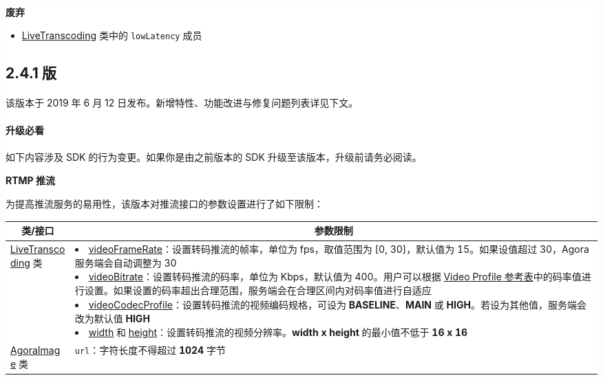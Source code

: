 **废弃**

- [LiveTranscoding](./API%20Reference/java/classio_1_1agora_1_1rtc_1_1live_1_1_live_transcoding.html) 类中的 `lowLatency` 成员

## 2.4.1 版

该版本于 2019 年 6 月 12 日发布。新增特性、功能改进与修复问题列表详见下文。

#### 升级必看

如下内容涉及 SDK 的行为变更。如果你是由之前版本的 SDK 升级至该版本，升级前请务必阅读。

**RTMP 推流**

为提高推流服务的易用性，该版本对推流接口的参数设置进行了如下限制：

| 类/接口                                                                                                                        | 参数限制                                                                                                                                                                                                                                                                                                                                                                                                                                                                                                                                                                                                                                                                                                                                                                                                                                                                                                                                                                                                                                                                                                                                                                                                                                                                                                    |
| ------------------------------------------------------------------------------------------------------------------------------ | ----------------------------------------------------------------------------------------------------------------------------------------------------------------------------------------------------------------------------------------------------------------------------------------------------------------------------------------------------------------------------------------------------------------------------------------------------------------------------------------------------------------------------------------------------------------------------------------------------------------------------------------------------------------------------------------------------------------------------------------------------------------------------------------------------------------------------------------------------------------------------------------------------------------------------------------------------------------------------------------------------------------------------------------------------------------------------------------------------------------------------------------------------------------------------------------------------------------------------------------------------------------------------------------------------------- |
| [LiveTranscoding](./API%20Reference/java/classio_1_1agora_1_1rtc_1_1live_1_1_live_transcoding.html) 类                         | <li>[videoFrameRate](./API%20Reference/java/classio_1_1agora_1_1rtc_1_1live_1_1_live_transcoding.html#a514340a98a537fdc4f91003aed2068a6)：设置转码推流的帧率，单位为 fps，取值范围为 [0, 30]，默认值为 15。如果设值超过 30，Agora 服务端会自动调整为 30<li>[videoBitrate](./API%20Reference/java/classio_1_1agora_1_1rtc_1_1live_1_1_live_transcoding.html#a514340a98a537fdc4f91003aed2068a6)：设置转码推流的码率，单位为 Kbps，默认值为 400。用户可以根据 [Video Profile 参考表](./API%20Reference/java/classio_1_1agora_1_1rtc_1_1video_1_1_video_encoder_configuration.html#a4b090cd0e9f6d98bcf89cb1c4c2066e8)中的码率值进行设置。如果设置的码率超出合理范围，服务端会在合理区间内对码率值进行自适应<li>[videoCodecProfile](./API%20Reference/java/enumio_1_1agora_1_1rtc_1_1live_1_1_live_transcoding_1_1_video_codec_profile_type.html)：设置转码推流的视频编码规格，可设为 **BASELINE**、**MAIN** 或 **HIGH**。若设为其他值，服务端会改为默认值 **HIGH**<li>[width](./API%20Reference/java/classio_1_1agora_1_1rtc_1_1live_1_1_live_transcoding.html#a514340a98a537fdc4f91003aed2068a6) 和 [height](./API%20Reference/java/classio_1_1agora_1_1rtc_1_1live_1_1_live_transcoding.html#a80960c1a972e9b3851fd16d921f8a75c)：设置转码推流的视频分辨率。**width x height** 的最小值不低于 **16 x 16**</li> |
| [AgoraImage](./API%20Reference/java/classio_1_1agora_1_1rtc_1_1video_1_1_agora_image.html) 类                                  | `url`：字符长度不得超过 **1024** 字节                                                                                                                                                                                                                                                                                                                                                                                                                                                                                                                                                                                                                                                                                                                                                                                                                                                                                                                                                                                                                                                                                                                                                                                                                                                                       |